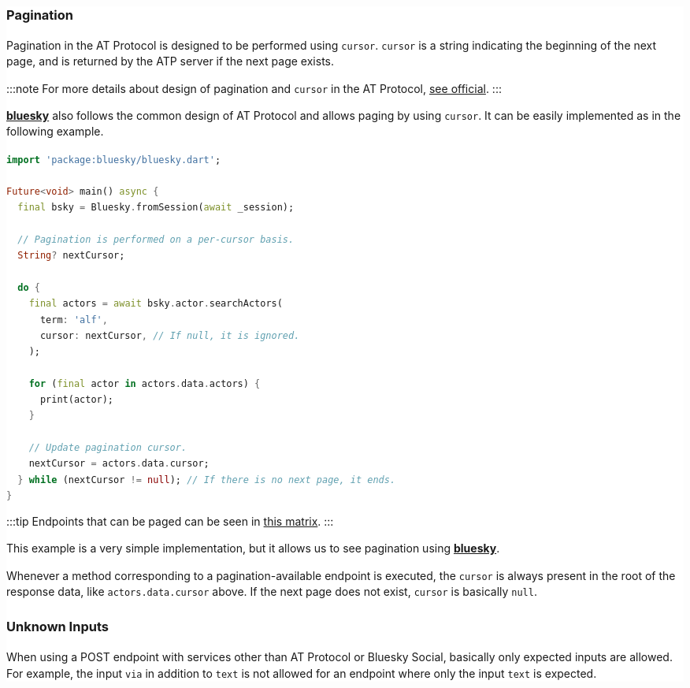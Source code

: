 ### Pagination

Pagination in the AT Protocol is designed to be performed using `cursor`. `cursor` is a string indicating the beginning of the next page, and is returned by the ATP server if the next page exists.

:::note
For more details about design of pagination and `cursor` in the AT Protocol, [see official](https://atproto.com/specs/xrpc#cursors-and-pagination).
:::

**[bluesky](https://pub.dev/packages/bluesky)** also follows the common design of AT Protocol and allows paging by using `cursor`. It can be easily implemented as in the following example.

```dart
import 'package:bluesky/bluesky.dart';

Future<void> main() async {
  final bsky = Bluesky.fromSession(await _session);

  // Pagination is performed on a per-cursor basis.
  String? nextCursor;

  do {
    final actors = await bsky.actor.searchActors(
      term: 'alf',
      cursor: nextCursor, // If null, it is ignored.
    );

    for (final actor in actors.data.actors) {
      print(actor);
    }

    // Update pagination cursor.
    nextCursor = actors.data.cursor;
  } while (nextCursor != null); // If there is no next page, it ends.
}
```

:::tip
Endpoints that can be paged can be seen in [this matrix](../supported_api.md#bluesky).
:::

This example is a very simple implementation, but it allows us to see pagination using **[bluesky](https://pub.dev/packages/bluesky)**.

Whenever a method corresponding to a pagination-available endpoint is executed, the `cursor` is always present in the root of the response data, like `actors.data.cursor` above.
If the next page does not exist, `cursor` is basically `null`.

### Unknown Inputs

When using a POST endpoint with services other than AT Protocol or Bluesky Social, basically only expected inputs are allowed.
For example, the input `via` in addition to `text` is not allowed for an endpoint where only the input `text` is expected.
